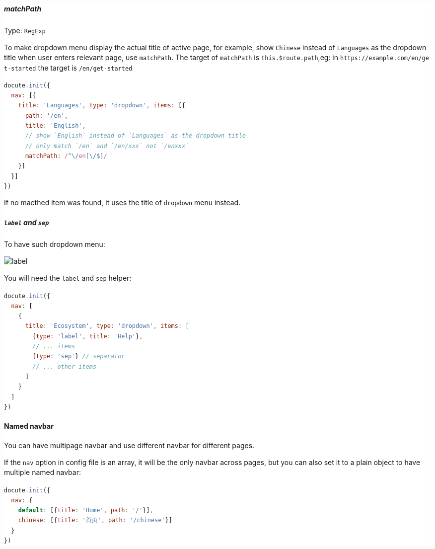 ##### matchPath

Type: `RegExp`

To make dropdown menu display the actual title of active page, for example, show `Chinese` instead of `Languages` as the dropdown title when user enters relevant page, use `matchPath`. The target of `matchPath` is `this.$route.path`,eg: in `https://example.com/en/get-started` the target is `/en/get-started`

```js
docute.init({
  nav: [{
    title: 'Languages', type: 'dropdown', items: [{
      path: '/en',
      title: 'English',
      // show `English` instead of `Languages` as the dropdown title
      // only match `/en` and `/en/xxx` not `/enxxx`
      matchPath: /^\/en[\/$]/
    }]
  }]
})
```

If no macthed item was found, it uses the title of `dropdown` menu instead.

##### `label` and `sep`

To have such dropdown menu:

<img src="/assets/dropdown-label-sep.png" alt="label" width="300">

You will need the `label` and `sep` helper:

```js
docute.init({
  nav: [
    {
      title: 'Ecosystem', type: 'dropdown', items: [
        {type: 'label', title: 'Help'},
        // ... items
        {type: 'sep'} // separator
        // ... other items
      ]
    }
  ]
})
```

#### Named navbar

You can have multipage navbar and use different navbar for different pages.

If the `nav` option in config file is an array, it will be the only navbar across pages, but you can also set it to a plain object to have multiple named navbar:

```js
docute.init({
  nav: {
    default: [{title: 'Home', path: '/'}],
    chinese: [{title: '首页', path: '/chinese'}]
  }
})
```
